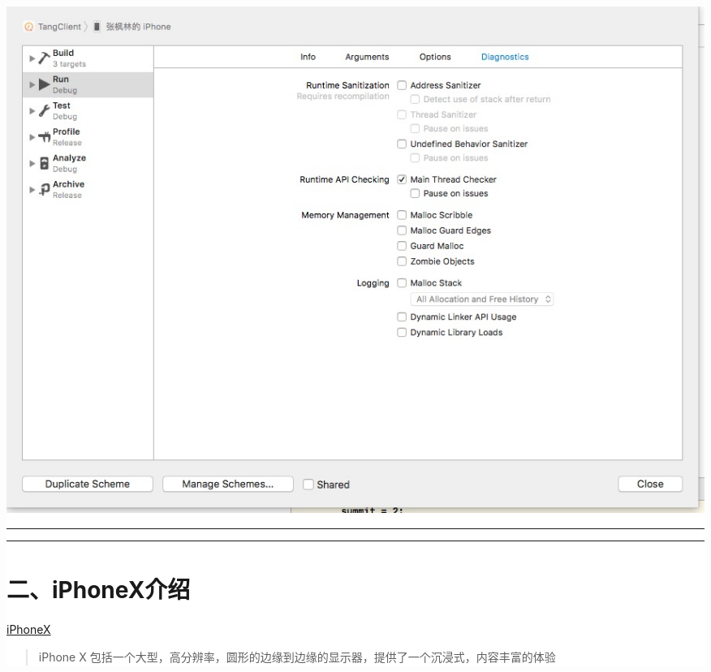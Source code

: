![](res/MainThreadChecker.jpg)


----
----

# 二、iPhoneX介绍
[iPhoneX](https://developer.apple.com/iphone/)

> iPhone X 包括一个大型，高分辨率，圆形的边缘到边缘的显示器，提供了一个沉浸式，内容丰富的体验
    